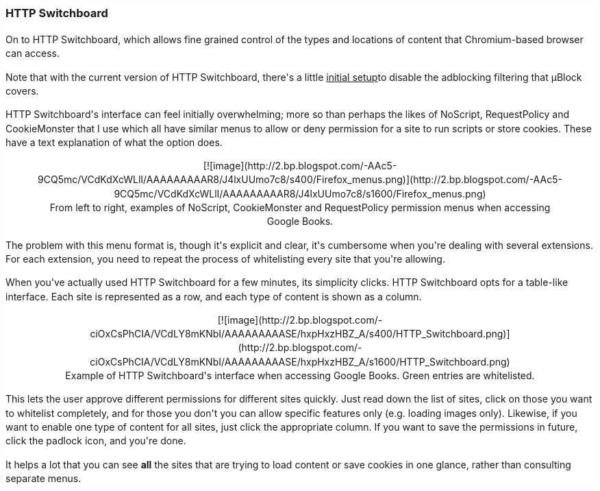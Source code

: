 ### HTTP Switchboard

On to HTTP Switchboard, which allows fine grained control of the types
and locations of content that Chromium-based browser can access.

Note that with the current version of HTTP Switchboard, there's a little
[initial setup](https://github.com/gorhill/httpswitchboard/issues/378)to
disable the adblocking filtering that µBlock covers.

HTTP Switchboard's interface can feel initially overwhelming; more so
than perhaps the likes of NoScript, RequestPolicy and CookieMonster that
I use which all have similar menus to allow or deny permission for a
site to run scripts or store cookies. These have a text explanation of
what the option does.

<div class="separator" style="clear: both; text-align: center;">
<figure>
[![image](http://2.bp.blogspot.com/-AAc5-9CQ5mc/VCdKdXcWLlI/AAAAAAAAAR8/J4lxUUmo7c8/s400/Firefox_menus.png)](http://2.bp.blogspot.com/-AAc5-9CQ5mc/VCdKdXcWLlI/AAAAAAAAAR8/J4lxUUmo7c8/s1600/Firefox_menus.png)<figcaption>From
left to right, examples of NoScript, CookieMonster and RequestPolicy
permission menus when accessing Google Books.</figcaption>

</figure>
</div>
The problem with this menu format is, though it's explicit and clear,
it's cumbersome when you're dealing with several extensions. For each
extension, you need to repeat the process of whitelisting every site
that you're allowing.

When you've actually used HTTP Switchboard for a few minutes, its
simplicity clicks. HTTP Switchboard opts for a table-like interface.
Each site is represented as a row, and each type of content is shown as
a column.

<div class="separator" style="clear: both; text-align: center;">
<figure>
[![image](http://2.bp.blogspot.com/-ciOxCsPhCIA/VCdLY8mKNbI/AAAAAAAAASE/hxpHxzHBZ_A/s400/HTTP_Switchboard.png)](http://2.bp.blogspot.com/-ciOxCsPhCIA/VCdLY8mKNbI/AAAAAAAAASE/hxpHxzHBZ_A/s1600/HTTP_Switchboard.png)<figcaption>Example
of HTTP Switchboard's interface when accessing Google Books. Green
entries are whitelisted.</figcaption>

</figure>
</div>
This lets the user approve different permissions for different sites
quickly. Just read down the list of sites, click on those you want to
whitelist completely, and for those you don't you can allow specific
features only (e.g. loading images only). Likewise, if you want to
enable one type of content for all sites, just click the appropriate
column. If you want to save the permissions in future, click the padlock
icon, and you're done.

It helps a lot that you can see **all** the sites that are trying to
load content or save cookies in one glance, rather than consulting
separate menus.
